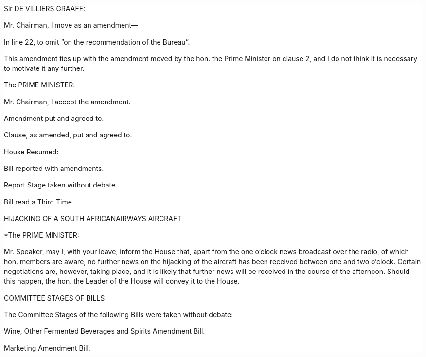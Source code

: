 <speech by="#de_villiers_graaff">

<from>Sir <person refersTo="hansard_za">DE VILLIERS GRAAFF</person>:</from>

<p>Mr. Chairman, I move as an amendment&#x2014;</p>

<block name="quote">In line 22, to omit &#x201C;on the recommendation of the Bureau&#x201D;.</block>

<p>This amendment ties up with the amendment moved by the hon. the Prime Minister on clause 2, and I do not think it is necessary to motivate it any further.</p>

</speech>

<speech by="#prime_minister">

<from>The <person refersTo="hansard_za">PRIME MINISTER</person>:</from>

<p>Mr. Chairman, I accept the amendment.</p>

<p>Amendment put and agreed to.</p>

<p>Clause, as amended, put and agreed to.</p>

<p>House Resumed:</p>

<p>Bill reported with amendments.</p>

<p>Report Stage taken without debate.</p>

<p>Bill read a Third Time.</p>

</speech>

<debateSection name="#hijacking_of_a_south_africanairways_aircraft">

<heading>HIJACKING OF A SOUTH AFRICANAIRWAYS AIRCRAFT</heading>

<speech by="#prime_minister">

<from>*The <person refersTo="hansard_za">PRIME MINISTER</person>:</from>

<p>Mr. Speaker, may I, with your leave, inform the House that, apart from the one o&#x2019;clock news broadcast over the radio, of which hon. members are aware, no further news on the hijacking of the aircraft has been received between one and two o&#x2019;clock. Certain negotiations are, however, taking place, and it is likely that further news will be received in the course of the afternoon. Should this happen, the hon. the Leader of the House will convey it to the House.</p>

</speech>

</debateSection>

<debateSection name="#committee_stages_of_bills">

<heading>COMMITTEE STAGES OF BILLS</heading>

<p>The Committee Stages of the following Bills were taken without debate:</p>

<p>Wine, Other Fermented Beverages and Spirits Amendment Bill.</p>

<p>Marketing Amendment Bill.</p>

</debateSection>
